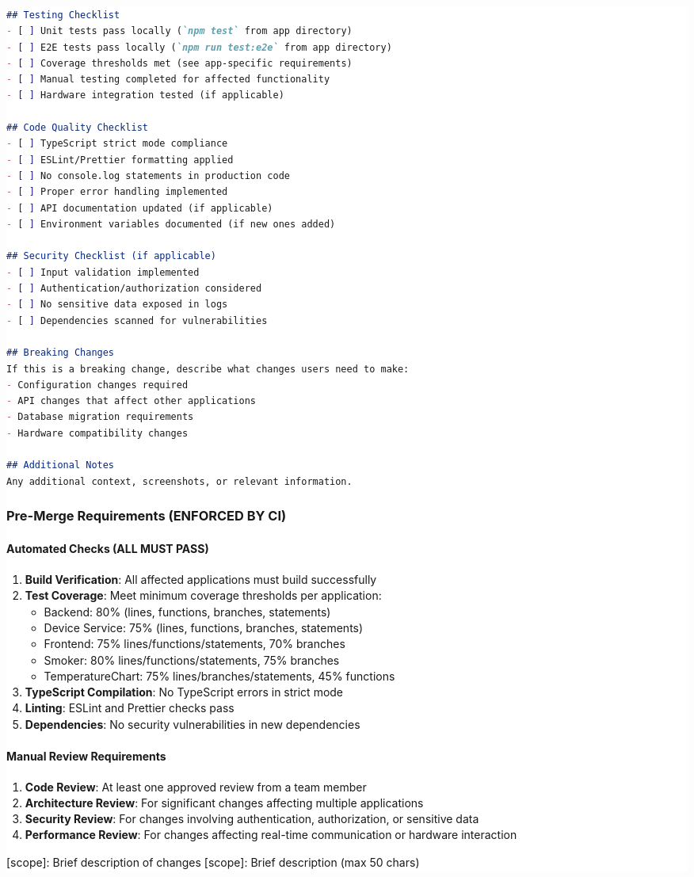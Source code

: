 ```markdown
## Testing Checklist
- [ ] Unit tests pass locally (`npm test` from app directory)
- [ ] E2E tests pass locally (`npm run test:e2e` from app directory)
- [ ] Coverage thresholds met (see app-specific requirements)
- [ ] Manual testing completed for affected functionality
- [ ] Hardware integration tested (if applicable)

## Code Quality Checklist
- [ ] TypeScript strict mode compliance
- [ ] ESLint/Prettier formatting applied
- [ ] No console.log statements in production code
- [ ] Proper error handling implemented
- [ ] API documentation updated (if applicable)
- [ ] Environment variables documented (if new ones added)

## Security Checklist (if applicable)
- [ ] Input validation implemented
- [ ] Authentication/authorization considered
- [ ] No sensitive data exposed in logs
- [ ] Dependencies scanned for vulnerabilities

## Breaking Changes
If this is a breaking change, describe what changes users need to make:
- Configuration changes required
- API changes that affect other applications
- Database migration requirements
- Hardware compatibility changes

## Additional Notes
Any additional context, screenshots, or relevant information.
```

### Pre-Merge Requirements (ENFORCED BY CI)

#### Automated Checks (ALL MUST PASS)
1. **Build Verification**: All affected applications must build successfully
2. **Test Coverage**: Meet minimum coverage thresholds per application:
   - Backend: 80% (lines, functions, branches, statements)
   - Device Service: 75% (lines, functions, branches, statements)
   - Frontend: 75% lines/functions/statements, 70% branches
   - Smoker: 80% lines/functions/statements, 75% branches
   - TemperatureChart: 75% lines/branches/statements, 45% functions
3. **TypeScript Compilation**: No TypeScript errors in strict mode
4. **Linting**: ESLint and Prettier checks pass
5. **Dependencies**: No security vulnerabilities in new dependencies

#### Manual Review Requirements
1. **Code Review**: At least one approved review from a team member
2. **Architecture Review**: For significant changes affecting multiple applications
3. **Security Review**: For changes involving authentication, authorization, or sensitive data
4. **Performance Review**: For changes affecting real-time communication or hardware interaction


[scope]: Brief description of changes
[scope]: Brief description (max 50 chars)